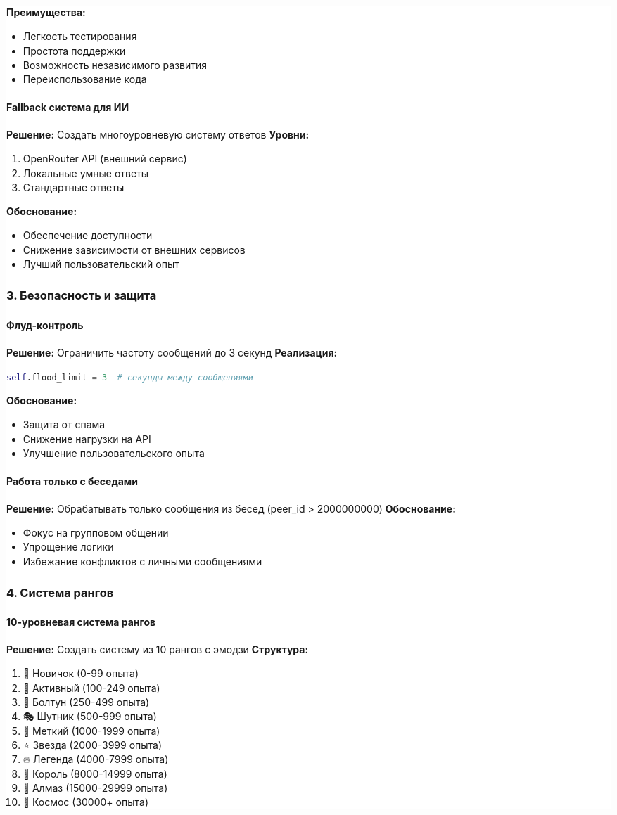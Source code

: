 **Преимущества:**
- Легкость тестирования
- Простота поддержки
- Возможность независимого развития
- Переиспользование кода

#### Fallback система для ИИ
**Решение:** Создать многоуровневую систему ответов
**Уровни:**
1. OpenRouter API (внешний сервис)
2. Локальные умные ответы
3. Стандартные ответы

**Обоснование:**
- Обеспечение доступности
- Снижение зависимости от внешних сервисов
- Лучший пользовательский опыт

### 3. Безопасность и защита

#### Флуд-контроль
**Решение:** Ограничить частоту сообщений до 3 секунд
**Реализация:**
```python
self.flood_limit = 3  # секунды между сообщениями
```

**Обоснование:**
- Защита от спама
- Снижение нагрузки на API
- Улучшение пользовательского опыта

#### Работа только с беседами
**Решение:** Обрабатывать только сообщения из бесед (peer_id > 2000000000)
**Обоснование:**
- Фокус на групповом общении
- Упрощение логики
- Избежание конфликтов с личными сообщениями

### 4. Система рангов

#### 10-уровневая система рангов
**Решение:** Создать систему из 10 рангов с эмодзи
**Структура:**
1. 🥉 Новичок (0-99 опыта)
2. 🏃 Активный (100-249 опыта)
3. 💬 Болтун (250-499 опыта)
4. 🎭 Шутник (500-999 опыта)
5. 🎯 Меткий (1000-1999 опыта)
6. ⭐ Звезда (2000-3999 опыта)
7. 🔥 Легенда (4000-7999 опыта)
8. 👑 Король (8000-14999 опыта)
9. 💎 Алмаз (15000-29999 опыта)
10. 🚀 Космос (30000+ опыта)
